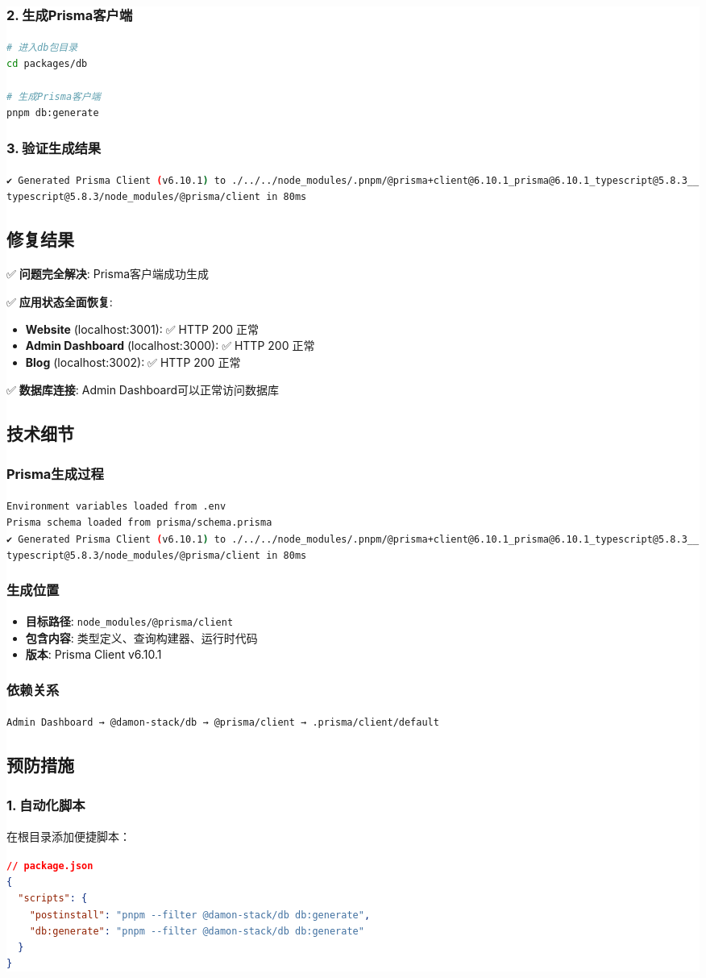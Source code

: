 ### 2. 生成Prisma客户端
```bash
# 进入db包目录
cd packages/db

# 生成Prisma客户端
pnpm db:generate
```

### 3. 验证生成结果
```bash
✔ Generated Prisma Client (v6.10.1) to ./../../node_modules/.pnpm/@prisma+client@6.10.1_prisma@6.10.1_typescript@5.8.3__typescript@5.8.3/node_modules/@prisma/client in 80ms
```

## 修复结果

✅ **问题完全解决**: Prisma客户端成功生成

✅ **应用状态全面恢复**:
- **Website** (localhost:3001): ✅ HTTP 200 正常
- **Admin Dashboard** (localhost:3000): ✅ HTTP 200 正常 
- **Blog** (localhost:3002): ✅ HTTP 200 正常

✅ **数据库连接**: Admin Dashboard可以正常访问数据库

## 技术细节

### Prisma生成过程
```bash
Environment variables loaded from .env
Prisma schema loaded from prisma/schema.prisma
✔ Generated Prisma Client (v6.10.1) to ./../../node_modules/.pnpm/@prisma+client@6.10.1_prisma@6.10.1_typescript@5.8.3__typescript@5.8.3/node_modules/@prisma/client in 80ms
```

### 生成位置
- **目标路径**: `node_modules/@prisma/client`
- **包含内容**: 类型定义、查询构建器、运行时代码
- **版本**: Prisma Client v6.10.1

### 依赖关系
```
Admin Dashboard → @damon-stack/db → @prisma/client → .prisma/client/default
```

## 预防措施

### 1. 自动化脚本
在根目录添加便捷脚本：
```json
// package.json
{
  "scripts": {
    "postinstall": "pnpm --filter @damon-stack/db db:generate",
    "db:generate": "pnpm --filter @damon-stack/db db:generate"
  }
}
```
